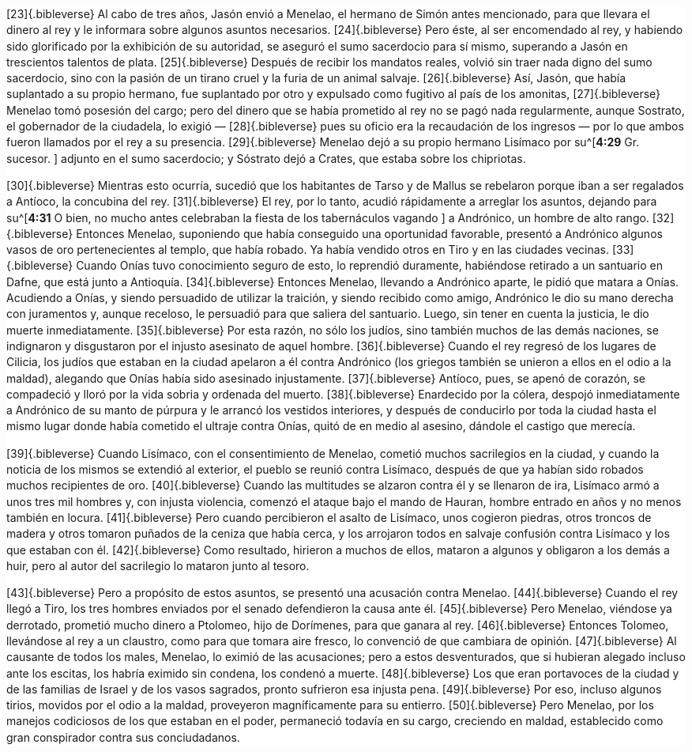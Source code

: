 [23]{.bibleverse} Al cabo de tres años, Jasón envió a Menelao, el hermano de Simón antes mencionado, para que llevara el dinero al rey y le informara sobre algunos asuntos necesarios. [24]{.bibleverse} Pero éste, al ser encomendado al rey, y habiendo sido glorificado por la exhibición de su autoridad, se aseguró el sumo sacerdocio para sí mismo, superando a Jasón en trescientos talentos de plata. [25]{.bibleverse} Después de recibir los mandatos reales, volvió sin traer nada digno del sumo sacerdocio, sino con la pasión de un tirano cruel y la furia de un animal salvaje. [26]{.bibleverse} Así, Jasón, que había suplantado a su propio hermano, fue suplantado por otro y expulsado como fugitivo al país de los amonitas, [27]{.bibleverse} Menelao tomó posesión del cargo; pero del dinero que se había prometido al rey no se pagó nada regularmente, aunque Sostrato, el gobernador de la ciudadela, lo exigió — [28]{.bibleverse} pues su oficio era la recaudación de los ingresos — por lo que ambos fueron llamados por el rey a su presencia. [29]{.bibleverse} Menelao dejó a su propio hermano Lisímaco por su^[**4:29** Gr. sucesor. ] adjunto en el sumo sacerdocio; y Sóstrato dejó a Crates, que estaba sobre los chipriotas.

[30]{.bibleverse} Mientras esto ocurría, sucedió que los habitantes de Tarso y de Mallus se rebelaron porque iban a ser regalados a Antíoco, la concubina del rey. [31]{.bibleverse} El rey, por lo tanto, acudió rápidamente a arreglar los asuntos, dejando para su^[**4:31** O bien, no mucho antes celebraban la fiesta de los tabernáculos vagando ] a Andrónico, un hombre de alto rango. [32]{.bibleverse} Entonces Menelao, suponiendo que había conseguido una oportunidad favorable, presentó a Andrónico algunos vasos de oro pertenecientes al templo, que había robado. Ya había vendido otros en Tiro y en las ciudades vecinas. [33]{.bibleverse} Cuando Onías tuvo conocimiento seguro de esto, lo reprendió duramente, habiéndose retirado a un santuario en Dafne, que está junto a Antioquía. [34]{.bibleverse} Entonces Menelao, llevando a Andrónico aparte, le pidió que matara a Onías. Acudiendo a Onías, y siendo persuadido de utilizar la traición, y siendo recibido como amigo, Andrónico le dio su mano derecha con juramentos y, aunque receloso, le persuadió para que saliera del santuario. Luego, sin tener en cuenta la justicia, le dio muerte inmediatamente. [35]{.bibleverse} Por esta razón, no sólo los judíos, sino también muchos de las demás naciones, se indignaron y disgustaron por el injusto asesinato de aquel hombre. [36]{.bibleverse} Cuando el rey regresó de los lugares de Cilicia, los judíos que estaban en la ciudad apelaron a él contra Andrónico (los griegos también se unieron a ellos en el odio a la maldad), alegando que Onías había sido asesinado injustamente. [37]{.bibleverse} Antíoco, pues, se apenó de corazón, se compadeció y lloró por la vida sobria y ordenada del muerto. [38]{.bibleverse} Enardecido por la cólera, despojó inmediatamente a Andrónico de su manto de púrpura y le arrancó los vestidos interiores, y después de conducirlo por toda la ciudad hasta el mismo lugar donde había cometido el ultraje contra Onías, quitó de en medio al asesino, dándole el castigo que merecía.

[39]{.bibleverse} Cuando Lisímaco, con el consentimiento de Menelao, cometió muchos sacrilegios en la ciudad, y cuando la noticia de los mismos se extendió al exterior, el pueblo se reunió contra Lisímaco, después de que ya habían sido robados muchos recipientes de oro. [40]{.bibleverse} Cuando las multitudes se alzaron contra él y se llenaron de ira, Lisímaco armó a unos tres mil hombres y, con injusta violencia, comenzó el ataque bajo el mando de Hauran, hombre entrado en años y no menos también en locura. [41]{.bibleverse} Pero cuando percibieron el asalto de Lisímaco, unos cogieron piedras, otros troncos de madera y otros tomaron puñados de la ceniza que había cerca, y los arrojaron todos en salvaje confusión contra Lisímaco y los que estaban con él. [42]{.bibleverse} Como resultado, hirieron a muchos de ellos, mataron a algunos y obligaron a los demás a huir, pero al autor del sacrilegio lo mataron junto al tesoro.

[43]{.bibleverse} Pero a propósito de estos asuntos, se presentó una acusación contra Menelao. [44]{.bibleverse} Cuando el rey llegó a Tiro, los tres hombres enviados por el senado defendieron la causa ante él. [45]{.bibleverse} Pero Menelao, viéndose ya derrotado, prometió mucho dinero a Ptolomeo, hijo de Dorímenes, para que ganara al rey. [46]{.bibleverse} Entonces Tolomeo, llevándose al rey a un claustro, como para que tomara aire fresco, lo convenció de que cambiara de opinión. [47]{.bibleverse} Al causante de todos los males, Menelao, lo eximió de las acusaciones; pero a estos desventurados, que si hubieran alegado incluso ante los escitas, los habría eximido sin condena, los condenó a muerte. [48]{.bibleverse} Los que eran portavoces de la ciudad y de las familias de Israel y de los vasos sagrados, pronto sufrieron esa injusta pena. [49]{.bibleverse} Por eso, incluso algunos tirios, movidos por el odio a la maldad, proveyeron magníficamente para su entierro. [50]{.bibleverse} Pero Menelao, por los manejos codiciosos de los que estaban en el poder, permaneció todavía en su cargo, creciendo en maldad, establecido como gran conspirador contra sus conciudadanos.
